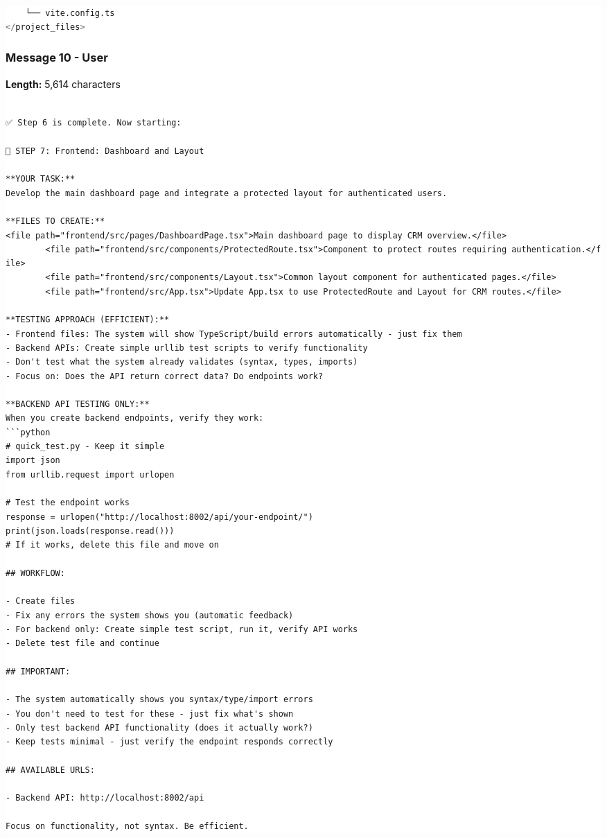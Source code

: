 ```python
    └── vite.config.ts
</project_files>
```

### Message 10 - User

**Length:** 5,614 characters

```

✅ Step 6 is complete. Now starting:

🎯 STEP 7: Frontend: Dashboard and Layout

**YOUR TASK:**
Develop the main dashboard page and integrate a protected layout for authenticated users.

**FILES TO CREATE:**
<file path="frontend/src/pages/DashboardPage.tsx">Main dashboard page to display CRM overview.</file>
        <file path="frontend/src/components/ProtectedRoute.tsx">Component to protect routes requiring authentication.</file>
        <file path="frontend/src/components/Layout.tsx">Common layout component for authenticated pages.</file>
        <file path="frontend/src/App.tsx">Update App.tsx to use ProtectedRoute and Layout for CRM routes.</file>

**TESTING APPROACH (EFFICIENT):**
- Frontend files: The system will show TypeScript/build errors automatically - just fix them
- Backend APIs: Create simple urllib test scripts to verify functionality
- Don't test what the system already validates (syntax, types, imports)
- Focus on: Does the API return correct data? Do endpoints work?

**BACKEND API TESTING ONLY:**
When you create backend endpoints, verify they work:
```python
# quick_test.py - Keep it simple
import json
from urllib.request import urlopen

# Test the endpoint works
response = urlopen("http://localhost:8002/api/your-endpoint/")
print(json.loads(response.read()))
# If it works, delete this file and move on

## WORKFLOW:

- Create files
- Fix any errors the system shows you (automatic feedback)
- For backend only: Create simple test script, run it, verify API works
- Delete test file and continue

## IMPORTANT:

- The system automatically shows you syntax/type/import errors
- You don't need to test for these - just fix what's shown
- Only test backend API functionality (does it actually work?)
- Keep tests minimal - just verify the endpoint responds correctly

## AVAILABLE URLS:

- Backend API: http://localhost:8002/api

Focus on functionality, not syntax. Be efficient.
```